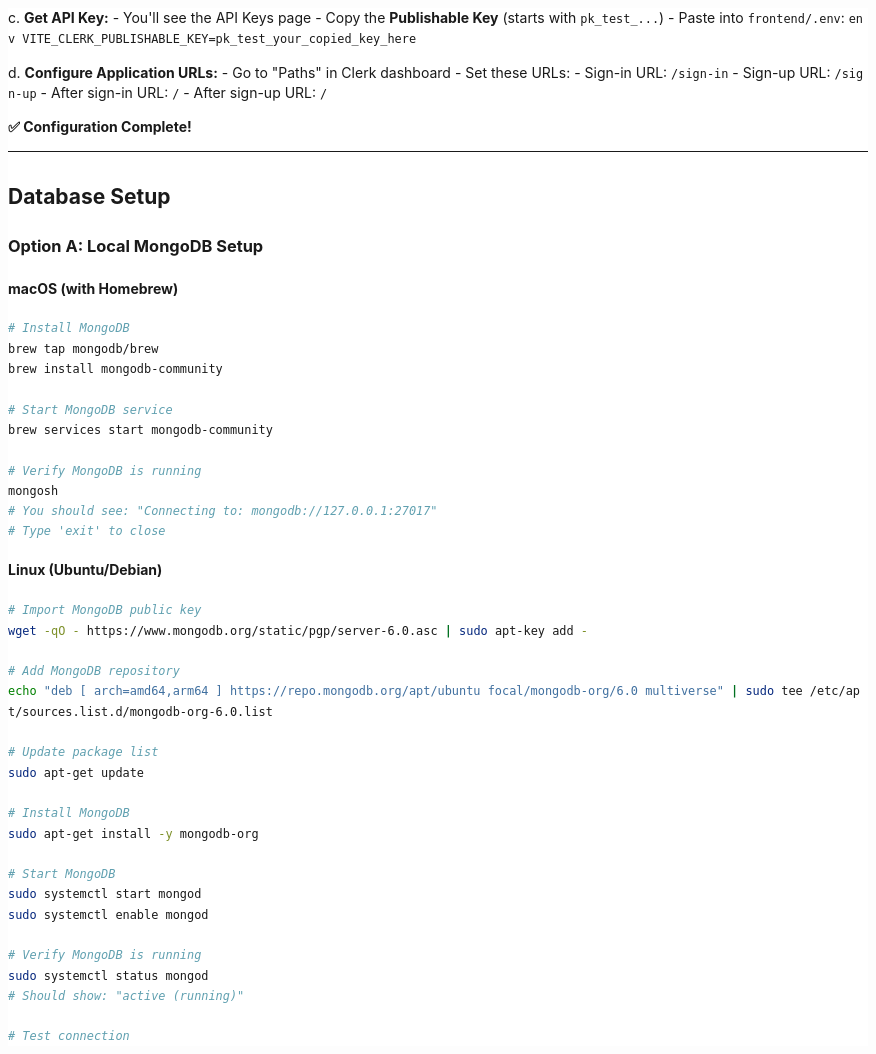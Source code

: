    c. **Get API Key:**
      - You'll see the API Keys page
      - Copy the **Publishable Key** (starts with `pk_test_...`)
      - Paste into `frontend/.env`:
        ```env
        VITE_CLERK_PUBLISHABLE_KEY=pk_test_your_copied_key_here
        ```

   d. **Configure Application URLs:**
      - Go to "Paths" in Clerk dashboard
      - Set these URLs:
        - Sign-in URL: `/sign-in`
        - Sign-up URL: `/sign-up`
        - After sign-in URL: `/`
        - After sign-up URL: `/`

**✅ Configuration Complete!**

---

## Database Setup

### Option A: Local MongoDB Setup

#### macOS (with Homebrew)

```bash
# Install MongoDB
brew tap mongodb/brew
brew install mongodb-community

# Start MongoDB service
brew services start mongodb-community

# Verify MongoDB is running
mongosh
# You should see: "Connecting to: mongodb://127.0.0.1:27017"
# Type 'exit' to close
```

#### Linux (Ubuntu/Debian)

```bash
# Import MongoDB public key
wget -qO - https://www.mongodb.org/static/pgp/server-6.0.asc | sudo apt-key add -

# Add MongoDB repository
echo "deb [ arch=amd64,arm64 ] https://repo.mongodb.org/apt/ubuntu focal/mongodb-org/6.0 multiverse" | sudo tee /etc/apt/sources.list.d/mongodb-org-6.0.list

# Update package list
sudo apt-get update

# Install MongoDB
sudo apt-get install -y mongodb-org

# Start MongoDB
sudo systemctl start mongod
sudo systemctl enable mongod

# Verify MongoDB is running
sudo systemctl status mongod
# Should show: "active (running)"

# Test connection
```
